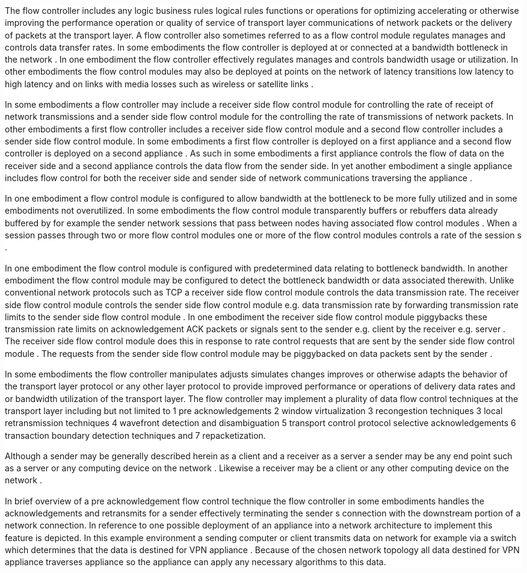 The flow controller includes any logic business rules logical rules functions or operations for optimizing accelerating or otherwise improving the performance operation or quality of service of transport layer communications of network packets or the delivery of packets at the transport layer. A flow controller also sometimes referred to as a flow control module regulates manages and controls data transfer rates. In some embodiments the flow controller is deployed at or connected at a bandwidth bottleneck in the network . In one embodiment the flow controller effectively regulates manages and controls bandwidth usage or utilization. In other embodiments the flow control modules may also be deployed at points on the network of latency transitions low latency to high latency and on links with media losses such as wireless or satellite links .

In some embodiments a flow controller may include a receiver side flow control module for controlling the rate of receipt of network transmissions and a sender side flow control module for the controlling the rate of transmissions of network packets. In other embodiments a first flow controller includes a receiver side flow control module and a second flow controller includes a sender side flow control module. In some embodiments a first flow controller is deployed on a first appliance and a second flow controller is deployed on a second appliance . As such in some embodiments a first appliance controls the flow of data on the receiver side and a second appliance controls the data flow from the sender side. In yet another embodiment a single appliance includes flow control for both the receiver side and sender side of network communications traversing the appliance .

In one embodiment a flow control module is configured to allow bandwidth at the bottleneck to be more fully utilized and in some embodiments not overutilized. In some embodiments the flow control module transparently buffers or rebuffers data already buffered by for example the sender network sessions that pass between nodes having associated flow control modules . When a session passes through two or more flow control modules one or more of the flow control modules controls a rate of the session s .

In one embodiment the flow control module is configured with predetermined data relating to bottleneck bandwidth. In another embodiment the flow control module may be configured to detect the bottleneck bandwidth or data associated therewith. Unlike conventional network protocols such as TCP a receiver side flow control module controls the data transmission rate. The receiver side flow control module controls the sender side flow control module e.g. data transmission rate by forwarding transmission rate limits to the sender side flow control module . In one embodiment the receiver side flow control module piggybacks these transmission rate limits on acknowledgement ACK packets or signals sent to the sender e.g. client by the receiver e.g. server . The receiver side flow control module does this in response to rate control requests that are sent by the sender side flow control module . The requests from the sender side flow control module may be piggybacked on data packets sent by the sender .

In some embodiments the flow controller manipulates adjusts simulates changes improves or otherwise adapts the behavior of the transport layer protocol or any other layer protocol to provide improved performance or operations of delivery data rates and or bandwidth utilization of the transport layer. The flow controller may implement a plurality of data flow control techniques at the transport layer including but not limited to 1 pre acknowledgements 2 window virtualization 3 recongestion techniques 3 local retransmission techniques 4 wavefront detection and disambiguation 5 transport control protocol selective acknowledgements 6 transaction boundary detection techniques and 7 repacketization.

Although a sender may be generally described herein as a client and a receiver as a server a sender may be any end point such as a server or any computing device on the network . Likewise a receiver may be a client or any other computing device on the network .

In brief overview of a pre acknowledgement flow control technique the flow controller in some embodiments handles the acknowledgements and retransmits for a sender effectively terminating the sender s connection with the downstream portion of a network connection. In reference to one possible deployment of an appliance into a network architecture to implement this feature is depicted. In this example environment a sending computer or client transmits data on network for example via a switch which determines that the data is destined for VPN appliance . Because of the chosen network topology all data destined for VPN appliance traverses appliance so the appliance can apply any necessary algorithms to this data.
